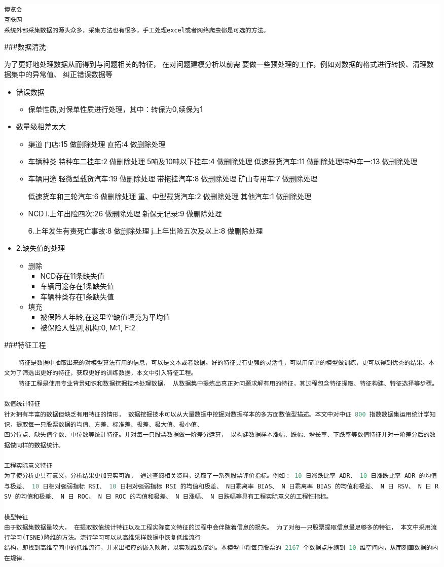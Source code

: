    ```python
   博览会
   互联网
   系统外部采集数据的源头众多，采集方法也有很多，手工处理excel或者网络爬虫都是可选的方法。
   
   ```

   

###数据清洗

为了更好地处理数据从而得到与问题相关的特征， 在对问题建模分析以前需 要做一些预处理的工作，例如对数据的格式进行转换、清理数据集中的异常值、 纠正错误数据等    

* 错误数据

  * 保单性质,对保单性质进行处理，其中：转保为0,续保为1

* 数量级相差太大

  * 渠道  门店:15 做删除处理  直拓:4  做删除处理

  * 车辆种类  特种车二挂车:2 做删除处理   5吨及10吨以下挂车:4 做删除处理  低速载货汽车:11 做删除处理特种车一:13 做删除处理

  * 车辆用途  轻微型载货汽车:19 做删除处理  带拖挂汽车:8 做删除处理  矿山专用车:7 做删除处理

    低速货车和三轮汽车:6 做删除处理  重、中型载货汽车:2 做删除处理  其他汽车:1 做删除处理

  * NCD  i.上年出险四次:26 做删除处理  新保无记录:9 做删除处理

    6.上年发生有责死亡事故:8 做删除处理  j.上年出险五次及以上:8 做删除处理

* 2.缺失值的处理

  * 删除
    * NCD存在11条缺失值
    * 车辆用途存在1条缺失值
    * 车辆种类存在1条缺失值
  * 填充
    * 被保险人年龄,在这里空缺值填充为平均值
    * 被保险人性别,机构:0, M:1, F:2

###特征工程

```python
	特征是数据中抽取出来的对模型算法有用的信息，可以是文本或者数据。好的特征具有更强的灵活性，可以用简单的模型做训练，更可以得到优秀的结果。本文为了筛选出更好的特征，获取更好的训练数据，本文中引入特征工程。
	特征工程是使用专业背景知识和数据挖掘技术处理数据， 从数据集中提炼出真正对问题求解有用的特征，其过程包含特征提取、特征构建、特征选择等步骤。

数值统计特征
针对拥有丰富的数据但缺乏有用特征的情形， 数据挖掘技术可以从大量数据中挖掘对数据样本的多方面数值型描述。本文中对中证 800 指数数据集运用统计学知识，提取每一只股票数据的均值、方差、标准差、极差、极大值、极小值、
四分位点、缺失值个数、中位数等统计特征。并对每一只股票数据做一阶差分运算， 以构建数据样本涨幅、跌幅、增长率、下跌率等数值特征并对一阶差分后的数据做同样的数据统计。

工程实际意义特征
为了使分析更具有意义，分析结果更加真实可靠， 通过查阅相关资料，选取了一系列股票评价指标。例如： 10 日涨跌比率 ADR、 10 日涨跌比率 ADR 的均值与极差、 10 日相对强弱指标 RSI、 10 日相对强弱指标 RSI 的均值和极差、 N日乖离率 BIAS、 N 日乖离率 BIAS 的均值和极差、 N 日 RSV、 N 日 RSV 的均值和极差、 N 日 ROC、 N 日 ROC 的均值和极差、 N 日涨幅、 N 日跌幅等具有工程实际意义的工程性指标。

模型特征
由于数据集数据量较大， 在提取数值统计特征以及工程实际意义特征的过程中会伴随着信息的损失。 为了对每一只股票提取信息量足够多的特征， 本文中采用流行学习(TSNE)降维的方法。流行学习可以从高维采样数据中恢复低维流行
结构，即找到高维空间中的低维流行，并求出相应的嵌入映射，以实现维数简约。本模型中将每只股票的 2167 个数据点压缩到 10 维空间内，从而刻画数据的内在规律.
```
